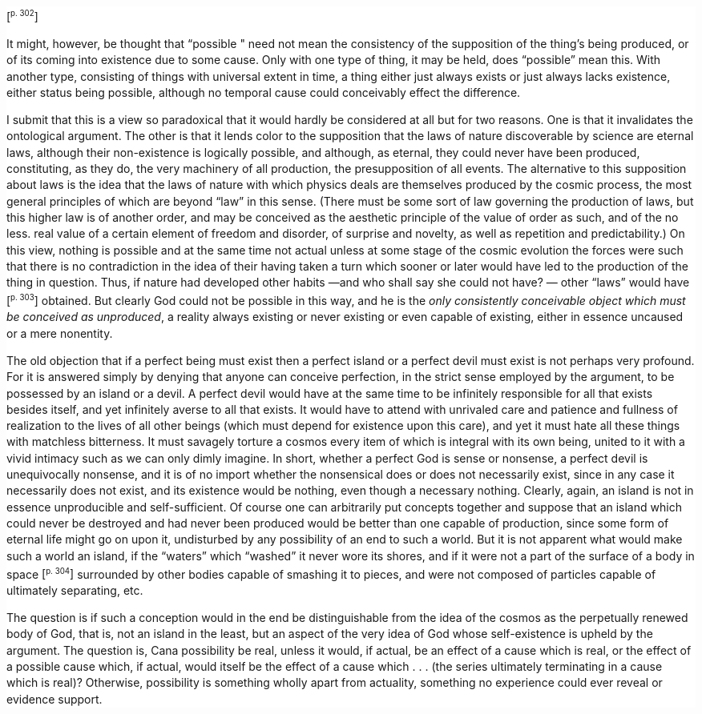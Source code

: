 <span id="p302">[<sup><small>p. 302</small></sup>]</span>

It might, however, be thought that “possible " need not mean the consistency of the supposition of the thing’s being produced, or of its coming into existence due to some cause. Only with one type of thing, it may be held, does “possible” mean this. With another type, consisting of things with universal extent in time, a thing either just always exists or just always lacks existence, either status being possible, although no temporal cause could conceivably effect the difference. 

I submit that this is a view so paradoxical that it would hardly be considered at all but for two reasons. One is that it invalidates the ontological argument. The other is that it lends color to the supposition that the laws of nature discoverable by science are eternal laws, although their non-existence is logically possible, and although, as eternal, they could never have been produced, constituting, as they do, the very machinery of all production, the presupposition of all events. The alternative to this supposition about laws is the idea that the laws of nature with which physics deals are themselves produced by the cosmic process, the most general principles of which are beyond “law” in this sense. (There must be some sort of law governing the production of laws, but this higher law is of another order, and may be conceived as the aesthetic principle of the value of order as such, and of the no less. real value of a certain element of freedom and disorder, of surprise and novelty, as well as repetition and predictability.) On this view, nothing is possible and at the same time not actual unless at some stage of the cosmic evolution the forces were such that there is no contradiction in the idea of their having taken a turn which sooner or later would have led to the production of the thing in question. Thus, if nature had developed other habits —and who shall say she could not have? — other “laws” would have <span id="p303">[<sup><small>p. 303</small></sup>]</span> obtained. But clearly God could not be possible in this way, and he is the _only consistently conceivable object which must be conceived as unproduced_, a reality always existing or never existing or even capable of existing, either in essence uncaused or a mere nonentity. 

The old objection that if a perfect being must exist then a perfect island or a perfect devil must exist is not perhaps very profound. For it is answered simply by denying that anyone can conceive perfection, in the strict sense employed by the argument, to be possessed by an island or a devil. A perfect devil would have at the same time to be infinitely responsible for all that exists besides itself, and yet infinitely averse to all that exists. It would have to attend with unrivaled care and patience and fullness of realization to the lives of all other beings (which must depend for existence upon this care), and yet it must hate all these things with matchless bitterness. It must savagely torture a cosmos every item of which is integral with its own being, united to it with a vivid intimacy such as we can only dimly imagine. In short, whether a perfect God is sense or nonsense, a perfect devil is unequivocally nonsense, and it is of no import whether the nonsensical does or does not necessarily exist, since in any case it necessarily does not exist, and its existence would be nothing, even though a necessary nothing. Clearly, again, an island is not in essence unproducible and self-sufficient. Of course one can arbitrarily put concepts together and suppose that an island which could never be destroyed and had never been produced would be better than one capable of production, since some form of eternal life might go on upon it, undisturbed by any possibility of an end to such a world. But it is not apparent what would make such a world an island, if the “waters” which “washed” it never wore its shores, and if it were not a part of the surface of a body in space <span id="p304">[<sup><small>p. 304</small></sup>]</span> surrounded by other bodies capable of smashing it to pieces, and were not composed of particles capable of ultimately separating, etc. 

The question is if such a conception would in the end be distinguishable from the idea of the cosmos as the perpetually renewed body of God, that is, not an island in the least, but an aspect of the very idea of God whose self-existence is upheld by the argument. The question is, Cana possibility be real, unless it would, if actual, be an effect of a cause which is real, or the effect of a possible cause which, if actual, would itself be the effect of a cause which . . . (the series ultimately terminating in a cause which is real)? Otherwise, possibility is something wholly apart from actuality, something no experience could ever reveal or evidence support. 
